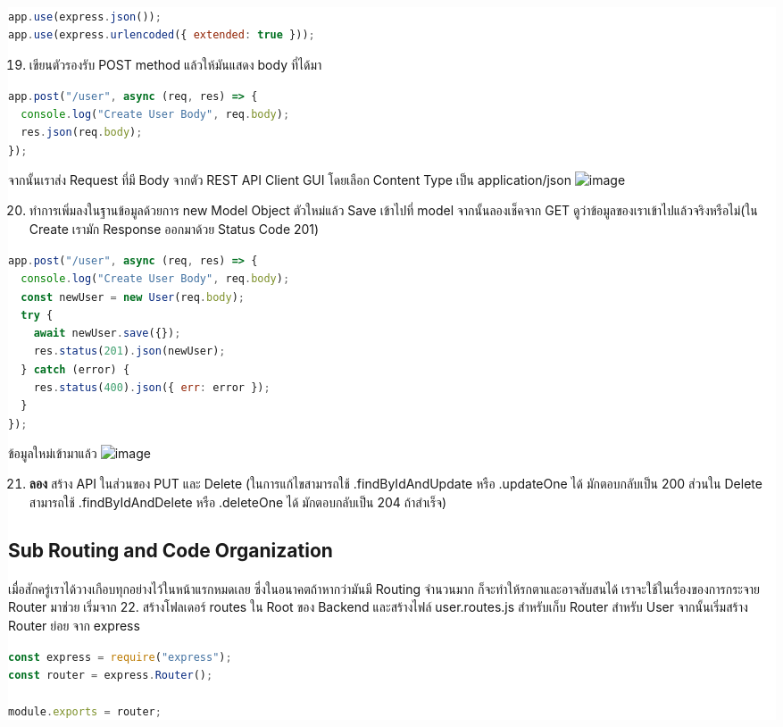 ```js
app.use(express.json());
app.use(express.urlencoded({ extended: true }));
```

19. เขียนตัวรองรับ POST method แล้วให้มันแสดง body ที่ได้มา

```js
app.post("/user", async (req, res) => {
  console.log("Create User Body", req.body);
  res.json(req.body);
});
```

จากนั้นเราส่ง Request ที่มี Body จากตัว REST API Client GUI โดยเลือก Content Type เป็น application/json
![image](https://user-images.githubusercontent.com/32357242/232852812-26419f0e-0293-42b2-8336-c0e274ccc006.png)

20. ทำการเพิ่มลงในฐานข้อมูลด้วยการ new Model Object ตัวใหม่แล้ว Save เข้าไปที่ model จากนั้นลองเช็คจาก GET ดูว่าข้อมูลของเราเข้าไปแล้วจริงหรือไม่(ใน Create เรามัก Response ออกมาด้วย Status Code 201)

```js
app.post("/user", async (req, res) => {
  console.log("Create User Body", req.body);
  const newUser = new User(req.body);
  try {
    await newUser.save({});
    res.status(201).json(newUser);
  } catch (error) {
    res.status(400).json({ err: error });
  }
});
```

ข้อมูลใหม่เข้ามาแล้ว
![image](https://user-images.githubusercontent.com/32357242/232853513-8a2b4054-2a64-4837-b9b9-c72a7c498551.png)

21. **ลอง** สร้าง API ในส่วนของ PUT และ Delete (ในการแก้ไขสามารถใช้ .findByIdAndUpdate หรือ .updateOne ได้ มักตอบกลับเป็น 200 ส่วนใน Delete สามารถใช้ .findByIdAndDelete หรือ .deleteOne ได้ มักตอบกลับเป็น 204 ถ้าสำเร็จ)

## Sub Routing and Code Organization

เมื่อสักครู่เราได้วางเกือบทุกอย่างไว้ในหน้าแรกหมดเลย ซึ่งในอนาคตถ้าหากว่ามันมี Routing จำนวนมาก ก็จะทำให้รกตาและอาจสับสนได้ เราจะใช้ในเรื่องของการกระจาย Router มาช่วย เริ่มจาก 22. สร้างโฟลเดอร์ routes ใน Root ของ Backend และสร้างไฟล์ user.routes.js สำหรับเก็บ Router สำหรับ User จากนั้นเริ่มสร้าง Router ย่อย จาก express

```js
const express = require("express");
const router = express.Router();

module.exports = router;
```
